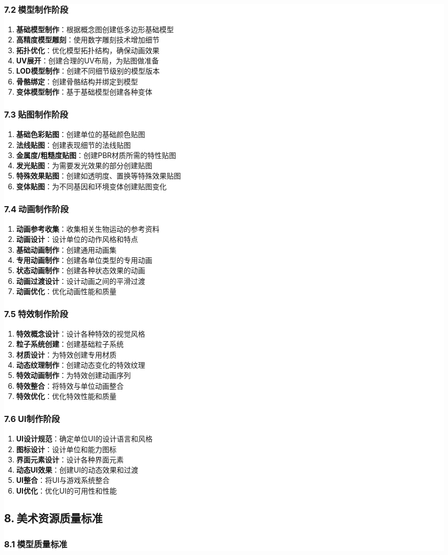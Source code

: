 ### 7.2 模型制作阶段

1. **基础模型制作**：根据概念图创建低多边形基础模型
2. **高精度模型雕刻**：使用数字雕刻技术增加细节
3. **拓扑优化**：优化模型拓扑结构，确保动画效果
4. **UV展开**：创建合理的UV布局，为贴图做准备
5. **LOD模型制作**：创建不同细节级别的模型版本
6. **骨骼绑定**：创建骨骼结构并绑定到模型
7. **变体模型制作**：基于基础模型创建各种变体

### 7.3 贴图制作阶段

1. **基础色彩贴图**：创建单位的基础颜色贴图
2. **法线贴图**：创建表现细节的法线贴图
3. **金属度/粗糙度贴图**：创建PBR材质所需的特性贴图
4. **发光贴图**：为需要发光效果的部分创建贴图
5. **特殊效果贴图**：创建如透明度、置换等特殊效果贴图
6. **变体贴图**：为不同基因和环境变体创建贴图变化

### 7.4 动画制作阶段

1. **动画参考收集**：收集相关生物运动的参考资料
2. **动画设计**：设计单位的动作风格和特点
3. **基础动画制作**：创建通用动画集
4. **专用动画制作**：创建各单位类型的专用动画
5. **状态动画制作**：创建各种状态效果的动画
6. **动画过渡设计**：设计动画之间的平滑过渡
7. **动画优化**：优化动画性能和质量

### 7.5 特效制作阶段

1. **特效概念设计**：设计各种特效的视觉风格
2. **粒子系统创建**：创建基础粒子系统
3. **材质设计**：为特效创建专用材质
4. **动态纹理制作**：创建动态变化的特效纹理
5. **特效动画制作**：为特效创建动画序列
6. **特效整合**：将特效与单位动画整合
7. **特效优化**：优化特效性能和质量

### 7.6 UI制作阶段

1. **UI设计规范**：确定单位UI的设计语言和风格
2. **图标设计**：设计单位和能力图标
3. **界面元素设计**：设计各种界面元素
4. **动态UI效果**：创建UI的动态效果和过渡
5. **UI整合**：将UI与游戏系统整合
6. **UI优化**：优化UI的可用性和性能

## 8. 美术资源质量标准

### 8.1 模型质量标准
